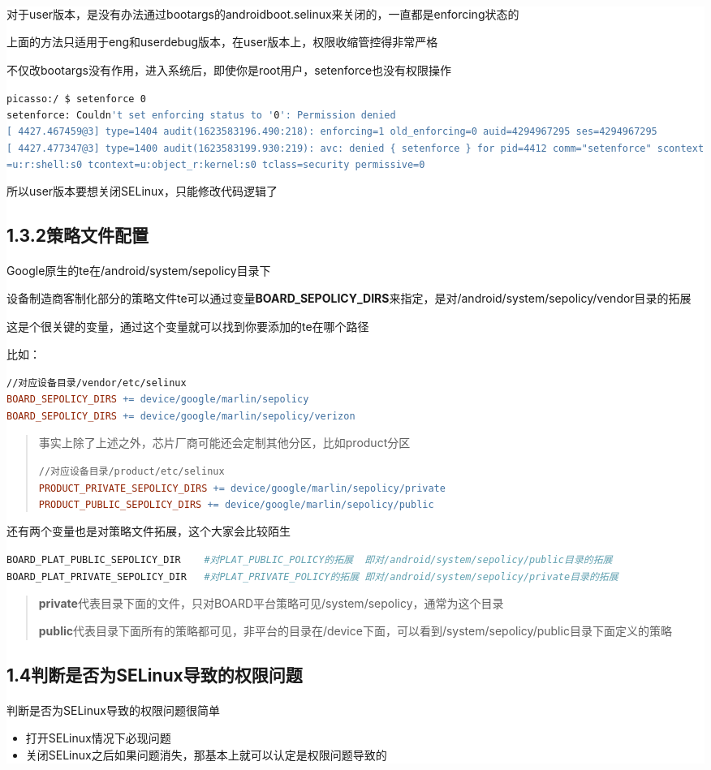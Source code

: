 对于user版本，是没有办法通过bootargs的androidboot.selinux来关闭的，一直都是enforcing状态的

上面的方法只适用于eng和userdebug版本，在user版本上，权限收缩管控得非常严格

不仅改bootargs没有作用，进入系统后，即使你是root用户，setenforce也没有权限操作

```bash
picasso:/ $ setenforce 0
setenforce: Couldn't set enforcing status to '0': Permission denied
[ 4427.467459@3] type=1404 audit(1623583196.490:218): enforcing=1 old_enforcing=0 auid=4294967295 ses=4294967295
[ 4427.477347@3] type=1400 audit(1623583199.930:219): avc: denied { setenforce } for pid=4412 comm="setenforce" scontext=u:r:shell:s0 tcontext=u:object_r:kernel:s0 tclass=security permissive=0
```

所以user版本要想关闭SELinux，只能修改代码逻辑了

## 1.3.2策略文件配置

Google原生的te在/android/system/sepolicy目录下

设备制造商客制化部分的策略文件te可以通过变量**BOARD_SEPOLICY_DIRS**来指定，是对/android/system/sepolicy/vendor目录的拓展

这是个很关键的变量，通过这个变量就可以找到你要添加的te在哪个路径

比如：

```makefile
//对应设备目录/vendor/etc/selinux
BOARD_SEPOLICY_DIRS += device/google/marlin/sepolicy
BOARD_SEPOLICY_DIRS += device/google/marlin/sepolicy/verizon
```

> 事实上除了上述之外，芯片厂商可能还会定制其他分区，比如product分区
>
> ```makefile
> //对应设备目录/product/etc/selinux
> PRODUCT_PRIVATE_SEPOLICY_DIRS += device/google/marlin/sepolicy/private
> PRODUCT_PUBLIC_SEPOLICY_DIRS += device/google/marlin/sepolicy/public
> ```



还有两个变量也是对策略文件拓展，这个大家会比较陌生

```makefile
BOARD_PLAT_PUBLIC_SEPOLICY_DIR    #对PLAT_PUBLIC_POLICY的拓展  即对/android/system/sepolicy/public目录的拓展
BOARD_PLAT_PRIVATE_SEPOLICY_DIR   #对PLAT_PRIVATE_POLICY的拓展 即对/android/system/sepolicy/private目录的拓展
```

> **private**代表目录下面的文件，只对BOARD平台策略可见/system/sepolicy，通常为这个目录
>
> **public**代表目录下面所有的策略都可见，非平台的目录在/device下面，可以看到/system/sepolicy/public目录下面定义的策略

## 1.4判断是否为SELinux导致的权限问题

判断是否为SELinux导致的权限问题很简单

- 打开SELinux情况下必现问题
- 关闭SELinux之后如果问题消失，那基本上就可以认定是权限问题导致的


[ro.boot.selinux]: [u:object_r:default_prop:s0]
[ro.boottime.init.selinux]: [u:object_r:boottime_prop:s0]
[selinux.restorecon_recursive]: [u:object_r:restorecon_prop:s0]